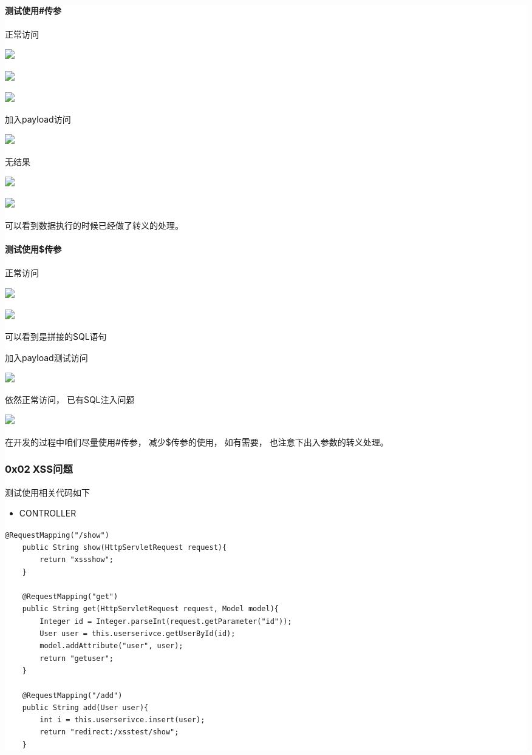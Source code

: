 #### 测试使用#传参
正常访问

![](https://coding.net/u/b0lu/p/ssm-sec/git/raw/master/images/sql1.png)

![](https://coding.net/u/b0lu/p/ssm-sec/git/raw/master/images/sql2.png)

![](https://coding.net/u/b0lu/p/ssm-sec/git/raw/master/images/sql3.png)


加入payload访问

![](https://coding.net/u/b0lu/p/ssm-sec/git/raw/master/images/sql4.png)

无结果

![](https://coding.net/u/b0lu/p/ssm-sec/git/raw/master/images/sql5.png)

![](https://coding.net/u/b0lu/p/ssm-sec/git/raw/master/images/sql6.png)

可以看到数据执行的时候已经做了转义的处理。


#### 测试使用$传参
正常访问

![](https://coding.net/u/b0lu/p/ssm-sec/git/raw/master/images/sql7.png)

![](https://coding.net/u/b0lu/p/ssm-sec/git/raw/master/images/sql8.png)

可以看到是拼接的SQL语句

加入payload测试访问

![](https://coding.net/u/b0lu/p/ssm-sec/git/raw/master/images/sql9.png)

依然正常访问， 已有SQL注入问题

![](https://coding.net/u/b0lu/p/ssm-sec/git/raw/master/images/sql10.png)

在开发的过程中咱们尽量使用#传参， 减少$传参的使用， 如有需要， 也注意下出入参数的转义处理。


### 0x02 XSS问题
测试使用相关代码如下

- CONTROLLER
```
@RequestMapping("/show")
    public String show(HttpServletRequest request){
        return "xssshow";
    }
    
    @RequestMapping("get")
    public String get(HttpServletRequest request, Model model){
        Integer id = Integer.parseInt(request.getParameter("id"));
        User user = this.userserivce.getUserById(id);
        model.addAttribute("user", user);
        return "getuser";
    }
    
    @RequestMapping("/add")
    public String add(User user){
        int i = this.userserivce.insert(user);
        return "redirect:/xsstest/show";
    }
```